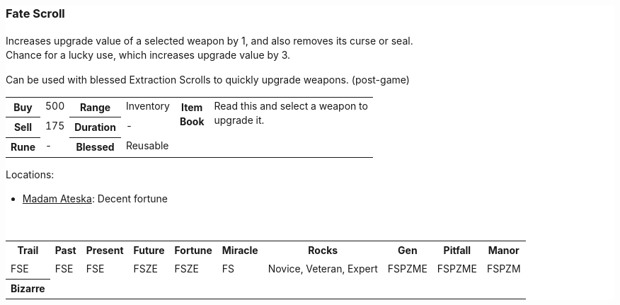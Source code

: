 ### Fate Scroll

Increases upgrade value of a selected weapon by 1, and also removes its curse or seal.<br/>Chance for a lucky use, which increases upgrade value by 3.

Can be used with blessed Extraction Scrolls to quickly upgrade weapons. (post-game)

<table class="itemDetailsTable">
  <tbody>
    <tr>
      <th>Buy</th>
      <td>500</td>
      <th>Range</th>
      <td>Inventory</td>
      <th rowspan="3">Item<br/>Book</th>
      <td rowspan="3">Read this and select a weapon to<br/><span class="greenText">upgrade</span> it.</td>
    </tr>
    <tr>
      <th>Sell</th>
      <td>175</td>
      <th>Duration</th>
      <td>-</td>
    </tr>
    <tr>
      <th>Rune</th>
      <td>-</td>
      <th>Blessed</th>
      <td>Reusable</td>
    </tr>
  </tbody>
</table>

Locations:

- <a href="/shiren-5/system//npcs#madam-ateska">Madam Ateska</a>: Decent fortune

<br/>

<table class="locationTable">
  <tr>
    <th>Trail</th>
    <th>Past</th>
    <th>Present</th>
    <th>Future</th>
    <th>Fortune</th>
    <th>Miracle</th>
    <th>Rocks</th>
    <th>Gen</th>
    <th>Pitfall</th>
    <th>Manor</th>
  </tr>
  <tr>
    <td>FSE</td>
    <td>FSE</td>
    <td>FSE</td>
    <td>FSZE</td>
    <td>FSZE</td>
    <td>FS</td>
    <td>Novice, Veteran, Expert</td>
    <td>FSPZME</td>
    <td>FSPZME</td>
    <td>FSPZM</td>
  </tr>
  <tr>
    <th>Bizarre</th>